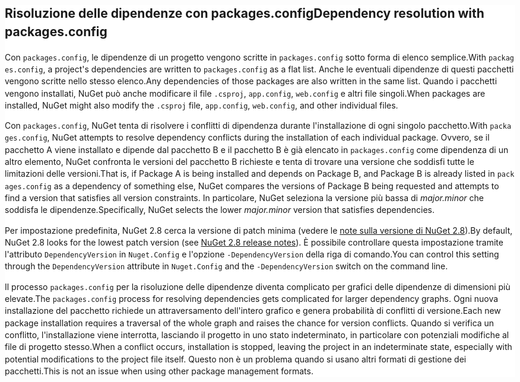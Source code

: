 ## <a name="dependency-resolution-with-packagesconfig"></a><span data-ttu-id="c233a-160">Risoluzione delle dipendenze con packages.config</span><span class="sxs-lookup"><span data-stu-id="c233a-160">Dependency resolution with packages.config</span></span>

<span data-ttu-id="c233a-161">Con `packages.config`, le dipendenze di un progetto vengono scritte in `packages.config` sotto forma di elenco semplice.</span><span class="sxs-lookup"><span data-stu-id="c233a-161">With `packages.config`, a project's dependencies are written to `packages.config` as a flat list.</span></span> <span data-ttu-id="c233a-162">Anche le eventuali dipendenze di questi pacchetti vengono scritte nello stesso elenco.</span><span class="sxs-lookup"><span data-stu-id="c233a-162">Any dependencies of those packages are also written in the same list.</span></span> <span data-ttu-id="c233a-163">Quando i pacchetti vengono installati, NuGet può anche modificare il file `.csproj`, `app.config`, `web.config` e altri file singoli.</span><span class="sxs-lookup"><span data-stu-id="c233a-163">When packages are installed, NuGet might also modify the `.csproj` file, `app.config`, `web.config`, and other individual files.</span></span>

<span data-ttu-id="c233a-164">Con `packages.config`, NuGet tenta di risolvere i conflitti di dipendenza durante l'installazione di ogni singolo pacchetto.</span><span class="sxs-lookup"><span data-stu-id="c233a-164">With `packages.config`, NuGet attempts to resolve dependency conflicts during the installation of each individual package.</span></span> <span data-ttu-id="c233a-165">Ovvero, se il pacchetto A viene installato e dipende dal pacchetto B e il pacchetto B è già elencato in `packages.config` come dipendenza di un altro elemento, NuGet confronta le versioni del pacchetto B richieste e tenta di trovare una versione che soddisfi tutte le limitazioni delle versioni.</span><span class="sxs-lookup"><span data-stu-id="c233a-165">That is, if Package A is being installed and depends on Package B, and Package B is already listed in `packages.config` as a dependency of something else, NuGet compares the versions of Package B being requested and attempts to find a version that satisfies all version constraints.</span></span> <span data-ttu-id="c233a-166">In particolare, NuGet seleziona la versione più bassa di *major.minor* che soddisfa le dipendenze.</span><span class="sxs-lookup"><span data-stu-id="c233a-166">Specifically, NuGet selects the lower *major.minor* version that satisfies dependencies.</span></span>

<span data-ttu-id="c233a-167">Per impostazione predefinita, NuGet 2.8 cerca la versione di patch minima (vedere le [note sulla versione di NuGet 2.8](../release-notes/nuget-2.8.md#patch-resolution-for-dependencies)).</span><span class="sxs-lookup"><span data-stu-id="c233a-167">By default, NuGet 2.8 looks for the lowest patch version (see [NuGet 2.8 release notes](../release-notes/nuget-2.8.md#patch-resolution-for-dependencies)).</span></span> <span data-ttu-id="c233a-168">È possibile controllare questa impostazione tramite l'attributo `DependencyVersion` in `Nuget.Config` e l'opzione `-DependencyVersion` della riga di comando.</span><span class="sxs-lookup"><span data-stu-id="c233a-168">You can control this setting through the `DependencyVersion` attribute in `Nuget.Config` and the `-DependencyVersion` switch on the command line.</span></span>  

<span data-ttu-id="c233a-169">Il processo `packages.config` per la risoluzione delle dipendenze diventa complicato per grafici delle dipendenze di dimensioni più elevate.</span><span class="sxs-lookup"><span data-stu-id="c233a-169">The `packages.config` process for resolving dependencies gets complicated for larger dependency graphs.</span></span> <span data-ttu-id="c233a-170">Ogni nuova installazione del pacchetto richiede un attraversamento dell'intero grafico e genera probabilità di conflitti di versione.</span><span class="sxs-lookup"><span data-stu-id="c233a-170">Each new package installation requires a traversal of the whole graph and raises the chance for version conflicts.</span></span> <span data-ttu-id="c233a-171">Quando si verifica un conflitto, l'installazione viene interrotta, lasciando il progetto in uno stato indeterminato, in particolare con potenziali modifiche al file di progetto stesso.</span><span class="sxs-lookup"><span data-stu-id="c233a-171">When a conflict occurs, installation is stopped, leaving the project in an indeterminate state, especially with potential modifications to the project file itself.</span></span> <span data-ttu-id="c233a-172">Questo non è un problema quando si usano altri formati di gestione dei pacchetti.</span><span class="sxs-lookup"><span data-stu-id="c233a-172">This is not an issue when using other package management formats.</span></span>
